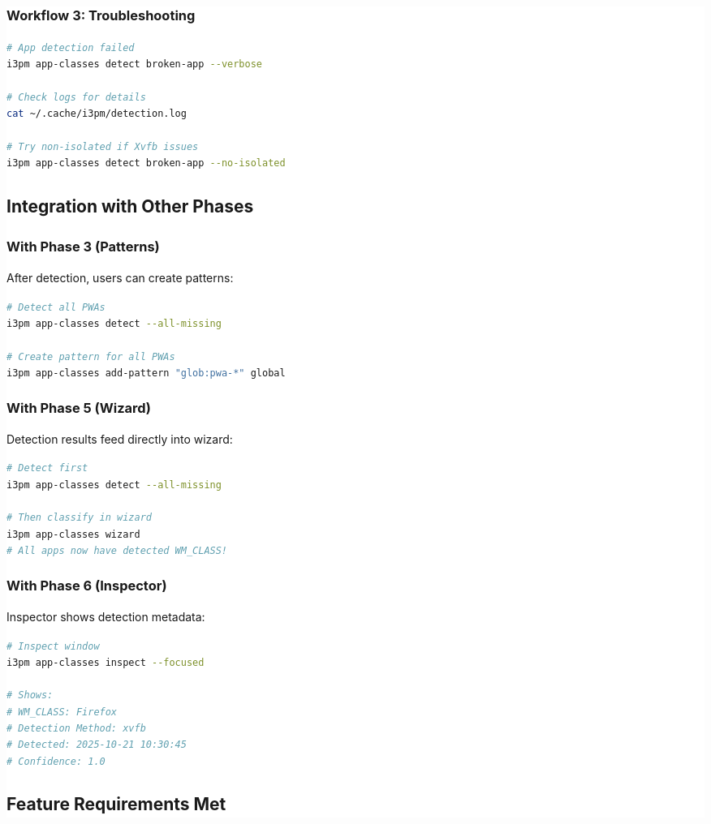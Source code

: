 ### Workflow 3: Troubleshooting

```bash
# App detection failed
i3pm app-classes detect broken-app --verbose

# Check logs for details
cat ~/.cache/i3pm/detection.log

# Try non-isolated if Xvfb issues
i3pm app-classes detect broken-app --no-isolated
```

## Integration with Other Phases

### With Phase 3 (Patterns)

After detection, users can create patterns:
```bash
# Detect all PWAs
i3pm app-classes detect --all-missing

# Create pattern for all PWAs
i3pm app-classes add-pattern "glob:pwa-*" global
```

### With Phase 5 (Wizard)

Detection results feed directly into wizard:
```bash
# Detect first
i3pm app-classes detect --all-missing

# Then classify in wizard
i3pm app-classes wizard
# All apps now have detected WM_CLASS!
```

### With Phase 6 (Inspector)

Inspector shows detection metadata:
```bash
# Inspect window
i3pm app-classes inspect --focused

# Shows:
# WM_CLASS: Firefox
# Detection Method: xvfb
# Detected: 2025-10-21 10:30:45
# Confidence: 1.0
```

## Feature Requirements Met
